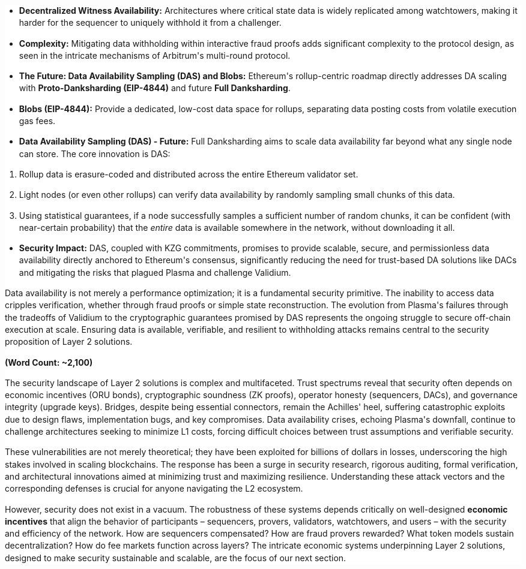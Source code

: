 *   **Decentralized Witness Availability:** Architectures where critical state data is widely replicated among watchtowers, making it harder for the sequencer to uniquely withhold it from a challenger.

*   **Complexity:** Mitigating data withholding within interactive fraud proofs adds significant complexity to the protocol design, as seen in the intricate mechanisms of Arbitrum's multi-round protocol.

*   **The Future: Data Availability Sampling (DAS) and Blobs:** Ethereum's rollup-centric roadmap directly addresses DA scaling with **Proto-Danksharding (EIP-4844)** and future **Full Danksharding**.

*   **Blobs (EIP-4844):** Provide a dedicated, low-cost data space for rollups, separating data posting costs from volatile execution gas fees.

*   **Data Availability Sampling (DAS) - Future:** Full Danksharding aims to scale data availability far beyond what any single node can store. The core innovation is DAS:

1.  Rollup data is erasure-coded and distributed across the entire Ethereum validator set.

2.  Light nodes (or even other rollups) can verify data availability by randomly sampling small chunks of this data.

3.  Using statistical guarantees, if a node successfully samples a sufficient number of random chunks, it can be confident (with near-certain probability) that the *entire* data is available somewhere in the network, without downloading it all.

*   **Security Impact:** DAS, coupled with KZG commitments, promises to provide scalable, secure, and permissionless data availability directly anchored to Ethereum's consensus, significantly reducing the need for trust-based DA solutions like DACs and mitigating the risks that plagued Plasma and challenge Validium.

Data availability is not merely a performance optimization; it is a fundamental security primitive. The inability to access data cripples verification, whether through fraud proofs or simple state reconstruction. The evolution from Plasma's failures through the tradeoffs of Validium to the cryptographic guarantees promised by DAS represents the ongoing struggle to secure off-chain execution at scale. Ensuring data is available, verifiable, and resilient to withholding attacks remains central to the security proposition of Layer 2 solutions.

**(Word Count: ~2,100)**

The security landscape of Layer 2 solutions is complex and multifaceted. Trust spectrums reveal that security often depends on economic incentives (ORU bonds), cryptographic soundness (ZK proofs), operator honesty (sequencers, DACs), and governance integrity (upgrade keys). Bridges, despite being essential connectors, remain the Achilles' heel, suffering catastrophic exploits due to design flaws, implementation bugs, and key compromises. Data availability crises, echoing Plasma's downfall, continue to challenge architectures seeking to minimize L1 costs, forcing difficult choices between trust assumptions and verifiable security.

These vulnerabilities are not merely theoretical; they have been exploited for billions of dollars in losses, underscoring the high stakes involved in scaling blockchains. The response has been a surge in security research, rigorous auditing, formal verification, and architectural innovations aimed at minimizing trust and maximizing resilience. Understanding these attack vectors and the corresponding defenses is crucial for anyone navigating the L2 ecosystem.

However, security does not exist in a vacuum. The robustness of these systems depends critically on well-designed **economic incentives** that align the behavior of participants – sequencers, provers, validators, watchtowers, and users – with the security and efficiency of the network. How are sequencers compensated? How are fraud provers rewarded? What token models sustain decentralization? How do fee markets function across layers? The intricate economic systems underpinning Layer 2 solutions, designed to make security sustainable and scalable, are the focus of our next section.

